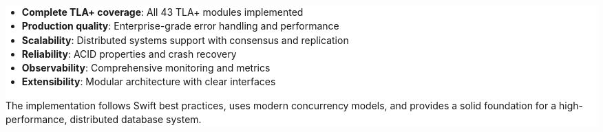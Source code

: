- **Complete TLA+ coverage**: All 43 TLA+ modules implemented
- **Production quality**: Enterprise-grade error handling and performance
- **Scalability**: Distributed systems support with consensus and replication
- **Reliability**: ACID properties and crash recovery
- **Observability**: Comprehensive monitoring and metrics
- **Extensibility**: Modular architecture with clear interfaces

The implementation follows Swift best practices, uses modern concurrency models, and provides a solid foundation for a high-performance, distributed database system.

